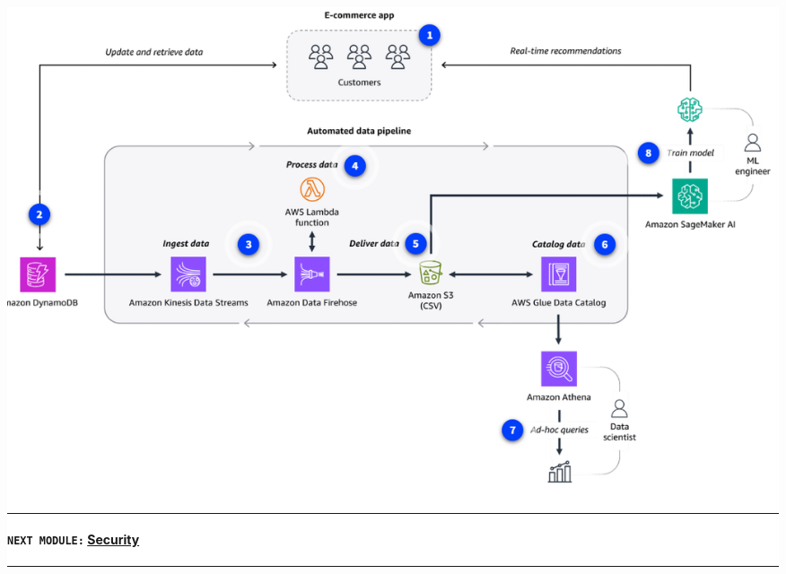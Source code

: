 ![img_1.png](../img/data-analytics-and-aiml-architecture-diagram.png)

-----------

#### `NEXT MODULE:` [Security](8_Security.md)

-----------